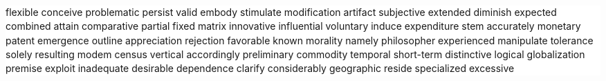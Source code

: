 flexible
conceive
problematic
persist
valid
embody
stimulate
modification
artifact
subjective
extended
diminish
expected
combined
attain
comparative
partial
fixed
matrix
innovative
influential
voluntary
induce
expenditure
stem
accurately
monetary
patent
emergence
outline
appreciation
rejection
favorable
known
morality
namely
philosopher
experienced
manipulate
tolerance
solely
resulting
modem
census
vertical
accordingly
preliminary
commodity
temporal
short-term
distinctive
logical
globalization
premise
exploit
inadequate
desirable
dependence
clarify
considerably
geographic
reside
specialized
excessive